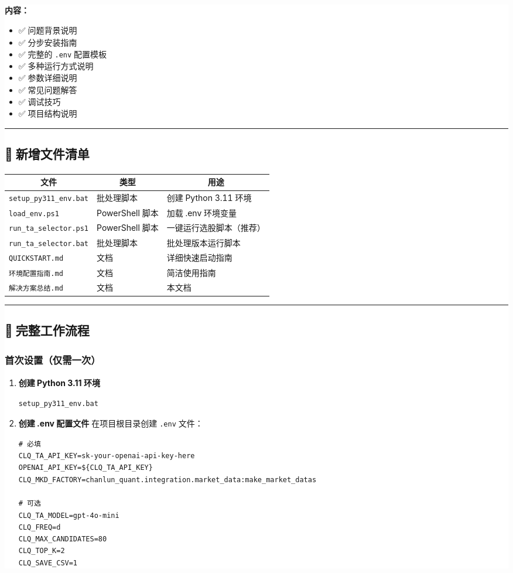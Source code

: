 **内容：**
- ✅ 问题背景说明
- ✅ 分步安装指南
- ✅ 完整的 `.env` 配置模板
- ✅ 多种运行方式说明
- ✅ 参数详细说明
- ✅ 常见问题解答
- ✅ 调试技巧
- ✅ 项目结构说明

---

## 📁 新增文件清单

| 文件 | 类型 | 用途 |
|------|------|------|
| `setup_py311_env.bat` | 批处理脚本 | 创建 Python 3.11 环境 |
| `load_env.ps1` | PowerShell 脚本 | 加载 .env 环境变量 |
| `run_ta_selector.ps1` | PowerShell 脚本 | 一键运行选股脚本（推荐） |
| `run_ta_selector.bat` | 批处理脚本 | 批处理版本运行脚本 |
| `QUICKSTART.md` | 文档 | 详细快速启动指南 |
| `环境配置指南.md` | 文档 | 简洁使用指南 |
| `解决方案总结.md` | 文档 | 本文档 |

---

## 🎯 完整工作流程

### 首次设置（仅需一次）

1. **创建 Python 3.11 环境**
   ```batch
   setup_py311_env.bat
   ```

2. **创建 .env 配置文件**
   在项目根目录创建 `.env` 文件：
   ```env
   # 必填
   CLQ_TA_API_KEY=sk-your-openai-api-key-here
   OPENAI_API_KEY=${CLQ_TA_API_KEY}
   CLQ_MKD_FACTORY=chanlun_quant.integration.market_data:make_market_datas
   
   # 可选
   CLQ_TA_MODEL=gpt-4o-mini
   CLQ_FREQ=d
   CLQ_MAX_CANDIDATES=80
   CLQ_TOP_K=2
   CLQ_SAVE_CSV=1
   ```
